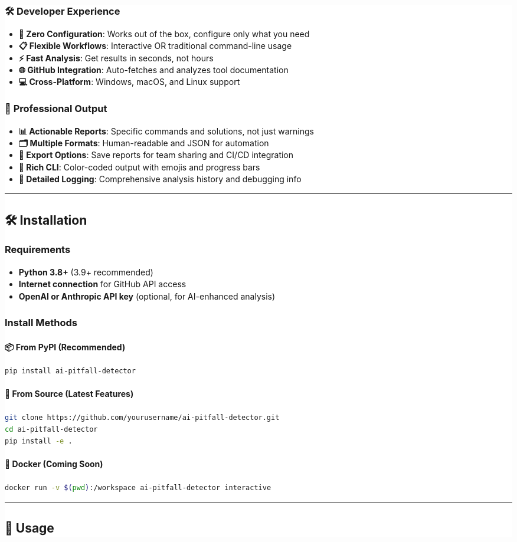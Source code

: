 ### 🛠️ **Developer Experience**
- **🔧 Zero Configuration**: Works out of the box, configure only what you need
- **📋 Flexible Workflows**: Interactive OR traditional command-line usage
- **⚡ Fast Analysis**: Get results in seconds, not hours
- **🌐 GitHub Integration**: Auto-fetches and analyzes tool documentation
- **💻 Cross-Platform**: Windows, macOS, and Linux support

</td>
<td>

### 🎯 **Professional Output**
- **📊 Actionable Reports**: Specific commands and solutions, not just warnings
- **🗂️ Multiple Formats**: Human-readable and JSON for automation
- **📁 Export Options**: Save reports for team sharing and CI/CD integration
- **🎨 Rich CLI**: Color-coded output with emojis and progress bars
- **📄 Detailed Logging**: Comprehensive analysis history and debugging info

</td>
</tr>
</table>

---

## 🛠️ Installation

### Requirements
- **Python 3.8+** (3.9+ recommended)
- **Internet connection** for GitHub API access
- **OpenAI or Anthropic API key** (optional, for AI-enhanced analysis)

### Install Methods

#### 📦 **From PyPI (Recommended)**
```bash
pip install ai-pitfall-detector
```

#### 🔧 **From Source (Latest Features)**
```bash
git clone https://github.com/yourusername/ai-pitfall-detector.git
cd ai-pitfall-detector
pip install -e .
```

#### 🐳 **Docker (Coming Soon)**
```bash
docker run -v $(pwd):/workspace ai-pitfall-detector interactive
```

---

## 📖 Usage
